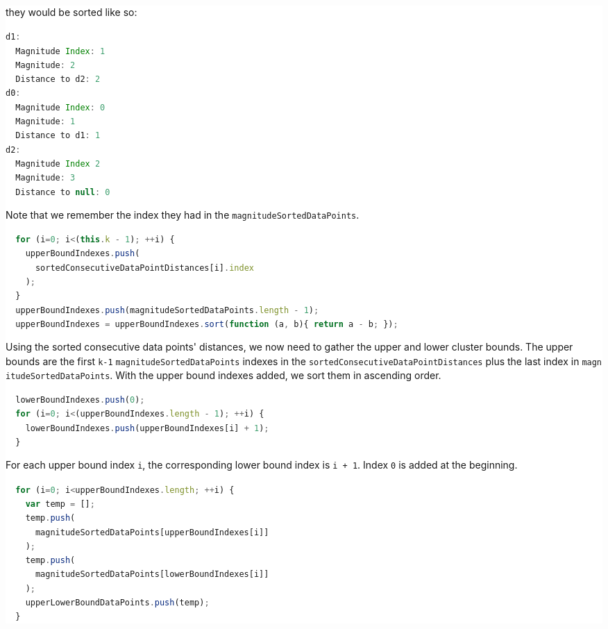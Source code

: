 they would be sorted like so:

```javascript
d1:
  Magnitude Index: 1
  Magnitude: 2
  Distance to d2: 2
d0:
  Magnitude Index: 0
  Magnitude: 1
  Distance to d1: 1
d2:
  Magnitude Index 2
  Magnitude: 3
  Distance to null: 0
```

Note that we remember the index they had in the `magnitudeSortedDataPoints`.

```javascript
  for (i=0; i<(this.k - 1); ++i) {
    upperBoundIndexes.push(
      sortedConsecutiveDataPointDistances[i].index
    );
  }
  upperBoundIndexes.push(magnitudeSortedDataPoints.length - 1);
  upperBoundIndexes = upperBoundIndexes.sort(function (a, b){ return a - b; });
```

Using the sorted consecutive data points' distances, we now need to gather the upper and lower cluster bounds.
The upper bounds are the first `k-1` `magnitudeSortedDataPoints` indexes in the `sortedConsecutiveDataPointDistances`
plus the last index in `magnitudeSortedDataPoints`.
With the upper bound indexes added, we sort them in ascending order.

```javascript
  lowerBoundIndexes.push(0);
  for (i=0; i<(upperBoundIndexes.length - 1); ++i) {
    lowerBoundIndexes.push(upperBoundIndexes[i] + 1);
  }
```

For each upper bound index `i`, the corresponding lower bound index is `i + 1`.
Index `0` is added at the beginning.

```javascript
  for (i=0; i<upperBoundIndexes.length; ++i) {
    var temp = [];
    temp.push(
      magnitudeSortedDataPoints[upperBoundIndexes[i]]
    );
    temp.push(
      magnitudeSortedDataPoints[lowerBoundIndexes[i]]
    );
    upperLowerBoundDataPoints.push(temp);
  }
```
